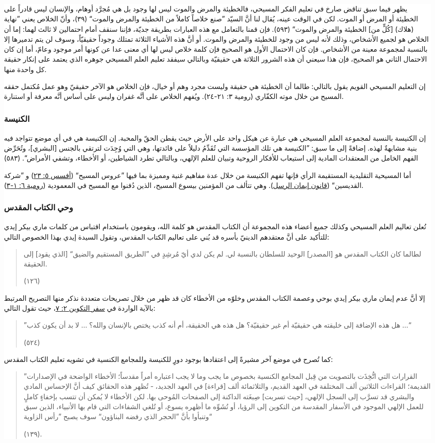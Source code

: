 يظهر فيما سبق تناقض صارخ في تعليم الفكر المسيحي، فالخطيئة والمرض والموت ليس لها وجود بل هي مُجرَّد أوهام، والإنسان ليس قادراً على الخطيئة أو المرض أو الموت. لكن في الوقت عينه، يُقال لنا أنَّ السيّد ”صنع خلاصاً كاملاً من الخطيئة والمرض والموت“ (٣٩)، وأنّ الخلاص يعني ”نهاية (هلاك) \[كُلٍّ من\] الخطيئة والمرض والموت“ (٥٩٣). فإن قمنا بالتعامل مع هذه العبارات بطريقة جديّة، فإننا سنقف أمام احتمالين لا ثالث لهما: إما أن الخلاص هو لجميع الأشخاص، وذلك لأنه ليس من وجود للخطيئة والمرض والموت. أو أنَّ هذه الأشياء الثلاثة تمتلك وجوداً حقيقيّاً، وسوف لن يتم تدميرها إلا بالنسبة لمجموعة معينة من الأشخاص. فإن كان الاحتمال الأول هو الصحيح فإن كلمة خلاص ليس لها أي معنى عدا عن كونها أمر موجود وعامّ، أما إن كان الاحتمال الثاني هو الصحيح، فإن هذا سيعني أن هذه الشرور الثلاثة هي حقيقيّة وبالتالي سيفقد تعليم العلم المسيحي جوهره الذي يعتمد على إنكار حقيقة كل واحدة منها.

إن التعليم المسيحي القويم يقول بالتالي: طالما أن الخطيئة هي حقيقة وليست مجرد وهم أو خيال، فإن الخلاص هو الآخر حقيقيّ وهو عمل مُكتمل حققه المسيح من خلال موته الكفّاري (رومية ٣: ٢١-٢٤). ويُفهم الخلاص على أنَّه غفران وليس على أساس أنَّه معرفة أو استنارة.

### **الكنيسة**

إن الكنيسة بالنسبة لمجموعة العلم المسيحي هي عبارة عن هيكل واحد على الأرض حيث يقطن الحقّ والمحبة. إن الكنيسة هي في أي موضع تتواجد فيه بنية مشابهةٌ لهذه. إضافةً إلى ما سبق: ”الكنيسة هي تلك المؤسسة التي تُقَدِّمُ دليلاً على فائدتها، وهي التي وُجِدَت لترتقي بالجنس \[البشري\]، وتُحَرِّض الفهم الخامل من المعتقدات المادية إلى استيعاب للأفكار الروحية وتبيان للعلم الإلهي، وبالتالي تطرد الشياطين، أو الأخطاء، وتشفي الأمراض“. (٥٨٣)

أما المسيحية التقليدية المستقيمة الرأي فإنها تفهم الكنيسة من خلال عدة مفاهيم غنية ومميزة بما فيها ”عروس المسيح“ ([أفسس ٥: ٢٣](https://www.bible.com//bible/101/EPH.5.23)) و ”شركة القديسين“ ([قانون إيمان الرسل](https://ar.ligonier.org/creeds-and-confessions/the-apostles-creed/)). وهي تتألف من المؤمنين بيسوع المسيح، الذين دُفنوا مع المسيح في المعمودية ([رومية ٦: ١-٣](https://www.bible.com//bible/101/ROM.6.1-3)).

### **وحي الكتاب المقدس**

تُعلن تعاليم العلم المسيحي وكذلك جميع أعضاء هذه المجموعة أن الكتاب المقدس هو كلمة الله، ويقومون باستخدام اقتباس من كلمات ماري بيكر إيدي للتأكيد على أنَّ معتقدهم الدينيّ بأسره قد بُني على تعاليم الكتاب المقدس، وتقول السيدة إيدي بهذا الخصوص التالي:

> لطالما كان الكتاب المقدس هو \[المصدر\] الوحيد للسلطان بالنسبة لي. لم يكن لدي أيّ مُرشِدٍ في ”الطريق المستقيم والضيق“ \[الذي يقود\] إلى الحقيقة.
>
> (١٢٦)

إلا أنَّ عدم إيمان ماري بيكر إيدي بوحي وعصمة الكتاب المقدس وخلوّه من الأخطاء كان قد ظهر من خلال تصريحات متعددة نذكر منها التصريح المرتبط بالآية الواردة في [سفر التكوين ٢: ٧](https://www.bible.com//bible/101/GEN.2.7)، حيث تقول التالي:

> ”هل هذه الإضافة إلى خليقته هي حقيقيّة أم غير حقيقيّة؟ هل هذه هي الحقيقة، أم أنه كذب يختص بالإنسان والله؟ … لا بد أن يكون كذب …“
>
> (٥٢٤)

كما تُصرح في موضع آخر مشيرةً إلى اعتقادها بوجود دورٍ للكنيسة وللمجامع الكنسية في تشويه تعليم الكتاب المقدس:

> ”القرارات التي اتُّخِذَت بالتصويت من قِبل المجامع الكنسية بخصوص ما يجب وما لا يجب اعتباره أمراً مقدساً؛ الأخطاء الواضحة في الإصدارات القديمة؛ القراءات الثلاثين ألف المختلفة في العهد القديم، والثلاثمائة ألف \[قراءة\] في العهد الجديد، - تُظهر هذه الحقائق كيف أنَّ الإحساس المادي والبشري قد تسرَّب إلى السجل الإلهي، \[حيث تسربت\] صِبغَته الداكنة إلى الصفحات المُوحى بها. لكن الأخطاء لا يُمكن أن تتسب بإخفاءٍ كاملٍ للعمل الإلهي الموجود في الأسفار المقدسة من التكوين إلى الرؤيا، أو تُشَوِّه ما أظهره يسوع، أو تُلغي الشفاءات التي قام بها الأنبياء، الذين سبق وتنبأوا بأنَّ ”الحجر الذي رفضه البناؤون“ سوف يصبح ”رأس الزاوية“
>
> (١٣٩).
